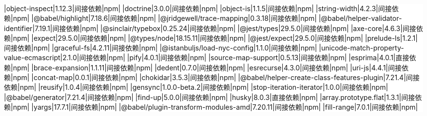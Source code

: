 |object-inspect|1.12.3|间接依赖|npm|
|doctrine|3.0.0|间接依赖|npm|
|object-is|1.1.5|间接依赖|npm|
|string-width|4.2.3|间接依赖|npm|
|@babel/highlight|7.18.6|间接依赖|npm|
|@jridgewell/trace-mapping|0.3.18|间接依赖|npm|
|@babel/helper-validator-identifier|7.19.1|间接依赖|npm|
|@sinclair/typebox|0.25.24|间接依赖|npm|
|@jest/types|29.5.0|间接依赖|npm|
|axe-core|4.6.3|间接依赖|npm|
|expect|29.5.0|间接依赖|npm|
|@types/node|18.15.11|间接依赖|npm|
|@jest/expect|29.5.0|间接依赖|npm|
|prelude-ls|1.2.1|间接依赖|npm|
|graceful-fs|4.2.11|间接依赖|npm|
|@istanbuljs/load-nyc-config|1.1.0|间接依赖|npm|
|unicode-match-property-value-ecmascript|2.1.0|间接依赖|npm|
|pify|4.0.1|间接依赖|npm|
|source-map-support|0.5.13|间接依赖|npm|
|esprima|4.0.1|直接依赖|npm|
|brace-expansion|1.1.11|间接依赖|npm|
|dedent|0.7.0|间接依赖|npm|
|esrecurse|4.3.0|间接依赖|npm|
|uri-js|4.4.1|间接依赖|npm|
|concat-map|0.0.1|间接依赖|npm|
|chokidar|3.5.3|间接依赖|npm|
|@babel/helper-create-class-features-plugin|7.21.4|间接依赖|npm|
|reusify|1.0.4|间接依赖|npm|
|gensync|1.0.0-beta.2|间接依赖|npm|
|stop-iteration-iterator|1.0.0|间接依赖|npm|
|@babel/generator|7.21.4|间接依赖|npm|
|find-up|5.0.0|间接依赖|npm|
|husky|8.0.3|直接依赖|npm|
|array.prototype.flat|1.3.1|间接依赖|npm|
|yargs|17.7.1|间接依赖|npm|
|@babel/plugin-transform-modules-amd|7.20.11|间接依赖|npm|
|fill-range|7.0.1|间接依赖|npm|